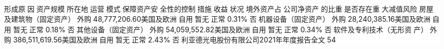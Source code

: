 形成原
因
资产规模
所在地
运营
模式
保障资产安
全性的控制
措施
收益
状况
境外资产占
公司净资产
的比重
是否存在重
大减值风险
房屋及建筑物（固定资产）
外购
48,777,206.60美国及欧洲
自用
暂无
正常
0.31%
否
机器设备（固定资产）
外购
28,240,385.16美国及欧洲
自用
暂无
正常
0.18%
否
其他设备（固定资产）
外购
54,059,552.82美国及欧洲
自用
暂无
正常
0.34%
否
软件及专利技术（无形资
产）
外购
386,511,619.56美国及欧洲
自用
暂无
正常
2.43%
否
利亚德光电股份有限公司2021年年度报告全文
54
